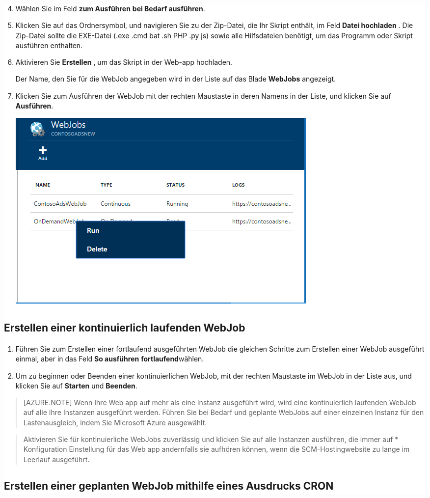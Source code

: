 4. Wählen Sie im Feld **zum Ausführen** **bei Bedarf ausführen**.
    
3. Klicken Sie auf das Ordnersymbol, und navigieren Sie zu der Zip-Datei, die Ihr Skript enthält, im Feld **Datei hochladen** . Die Zip-Datei sollte die EXE-Datei (.exe .cmd bat .sh PHP .py js) sowie alle Hilfsdateien benötigt, um das Programm oder Skript ausführen enthalten.
    
5. Aktivieren Sie **Erstellen** , um das Skript in der Web-app hochladen. 
    
    Der Name, den Sie für die WebJob angegeben wird in der Liste auf das Blade **WebJobs** angezeigt.
    
6. Klicken Sie zum Ausführen der WebJob mit der rechten Maustaste in deren Namens in der Liste, und klicken Sie auf **Ausführen**.
    
    ![WebJob ausführen](./media/web-sites-create-web-jobs/runondemand.png)
    
## <a name="a-namecreatecontinuousacreate-a-continuously-running-webjob"></a><a name="CreateContinuous"></a>Erstellen einer kontinuierlich laufenden WebJob

1. Führen Sie zum Erstellen einer fortlaufend ausgeführten WebJob die gleichen Schritte zum Erstellen einer WebJob ausgeführt einmal, aber in das Feld **So ausführen** **fortlaufend**wählen.

2. Um zu beginnen oder Beenden einer kontinuierlichen WebJob, mit der rechten Maustaste im WebJob in der Liste aus, und klicken Sie auf **Starten** und **Beenden**.
    
> [AZURE.NOTE] Wenn Ihre Web app auf mehr als eine Instanz ausgeführt wird, wird eine kontinuierlich laufenden WebJob auf alle Ihre Instanzen ausgeführt werden. Führen Sie bei Bedarf und geplante WebJobs auf einer einzelnen Instanz für den Lastenausgleich, indem Sie Microsoft Azure ausgewählt.
    
> Aktivieren Sie für kontinuierliche WebJobs zuverlässig und klicken Sie auf alle Instanzen ausführen, die immer auf * Konfiguration Einstellung für das Web app andernfalls sie aufhören können, wenn die SCM-Hostingwebsite zu lange im Leerlauf ausgeführt.

## <a name="a-namecreatescheduledcronacreate-a-scheduled-webjob-using-a-cron-expression"></a><a name="CreateScheduledCRON"></a>Erstellen einer geplanten WebJob mithilfe eines Ausdrucks CRON


[OnDemandWebJob]: ./media/web-sites-create-web-jobs/01aOnDemandWebJob.png
[WebJobsList]: ./media/web-sites-create-web-jobs/02aWebJobsList.png
[NewContinuousJob]: ./media/web-sites-create-web-jobs/03aNewContinuousJob.png
[NewScheduledJob]: ./media/web-sites-create-web-jobs/04aNewScheduledJob.png
[SchdRecurrence]: ./media/web-sites-create-web-jobs/05SchdRecurrence.png
[SchdStart]: ./media/web-sites-create-web-jobs/06SchdStart.png
[SchdStartOn]: ./media/web-sites-create-web-jobs/07SchdStartOn.png
[SchdRecurEvery]: ./media/web-sites-create-web-jobs/08SchdRecurEvery.png
[SchdWeeksOnParticular]: ./media/web-sites-create-web-jobs/09SchdWeeksOnParticular.png
[SchdMonthsOnPartDays]: ./media/web-sites-create-web-jobs/10SchdMonthsOnPartDays.png
[SchdMonthsOnPartWeekDays]: ./media/web-sites-create-web-jobs/11SchdMonthsOnPartWeekDays.png
[SchdMonthsOnPartWeekDaysOccurences]: ./media/web-sites-create-web-jobs/12SchdMonthsOnPartWeekDaysOccurences.png
[RunOnce]: ./media/web-sites-create-web-jobs/13RunOnce.png
[WebJobsListWithSeveralJobs]: ./media/web-sites-create-web-jobs/13WebJobsListWithSeveralJobs.png
[WebJobLogs]: ./media/web-sites-create-web-jobs/14WebJobLogs.png
[WebJobDetails]: ./media/web-sites-create-web-jobs/15WebJobDetails.png
[WebJobRunDetails]: ./media/web-sites-create-web-jobs/16WebJobRunDetails.png
[DownloadLogOutput]: ./media/web-sites-create-web-jobs/17DownloadLogOutput.png
[WebJobsLinkToDashboardList]: ./media/web-sites-create-web-jobs/18WebJobsLinkToDashboardList.png
[WebJobsListInJobsDashboard]: ./media/web-sites-create-web-jobs/19WebJobsListInJobsDashboard.png
[LinkToScheduler]: ./media/web-sites-create-web-jobs/31LinkToScheduler.png
[SchedulerPortal]: ./media/web-sites-create-web-jobs/32SchedulerPortal.png
[JobActionPageInScheduler]: ./media/web-sites-create-web-jobs/33JobActionPageInScheduler.png